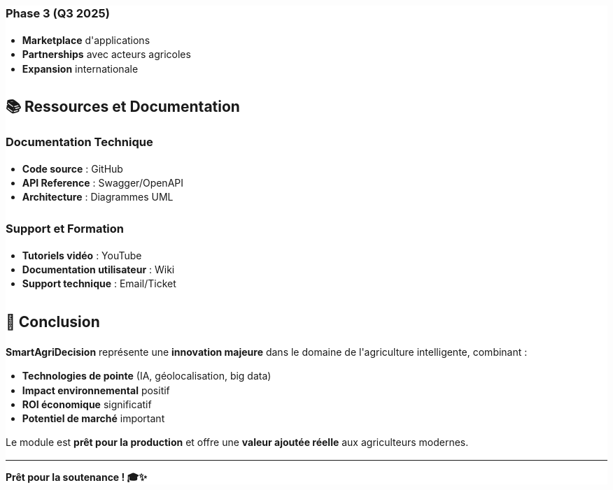 ### Phase 3 (Q3 2025)
- **Marketplace** d'applications
- **Partnerships** avec acteurs agricoles
- **Expansion** internationale

## 📚 Ressources et Documentation

### Documentation Technique
- **Code source** : GitHub
- **API Reference** : Swagger/OpenAPI
- **Architecture** : Diagrammes UML

### Support et Formation
- **Tutoriels vidéo** : YouTube
- **Documentation utilisateur** : Wiki
- **Support technique** : Email/Ticket

## 🎯 Conclusion

**SmartAgriDecision** représente une **innovation majeure** dans le domaine de l'agriculture intelligente, combinant :

- **Technologies de pointe** (IA, géolocalisation, big data)
- **Impact environnemental** positif
- **ROI économique** significatif
- **Potentiel de marché** important

Le module est **prêt pour la production** et offre une **valeur ajoutée réelle** aux agriculteurs modernes.

---

**Prêt pour la soutenance ! 🎓✨**
